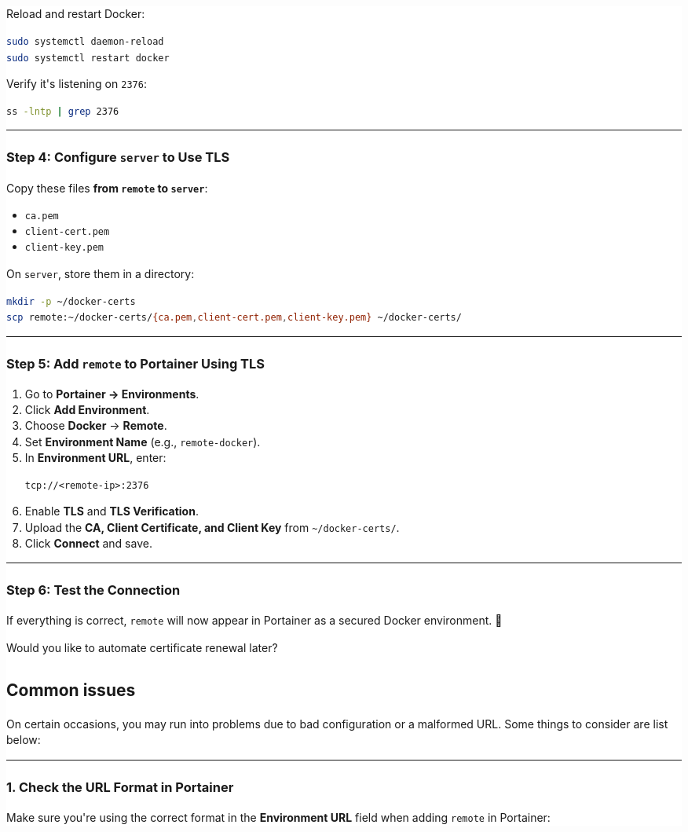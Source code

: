 Reload and restart Docker:
```sh
sudo systemctl daemon-reload
sudo systemctl restart docker
```

Verify it's listening on `2376`:
```sh
ss -lntp | grep 2376
```

---

### **Step 4: Configure `server` to Use TLS**
Copy these files **from `remote` to `server`**:  
- `ca.pem`
- `client-cert.pem`
- `client-key.pem`

On `server`, store them in a directory:
```sh
mkdir -p ~/docker-certs
scp remote:~/docker-certs/{ca.pem,client-cert.pem,client-key.pem} ~/docker-certs/
```

---

### **Step 5: Add `remote` to Portainer Using TLS**
1. Go to **Portainer → Environments**.  
2. Click **Add Environment**.  
3. Choose **Docker** → **Remote**.  
4. Set **Environment Name** (e.g., `remote-docker`).  
5. In **Environment URL**, enter:  
   ```
   tcp://<remote-ip>:2376
   ```
6. Enable **TLS** and **TLS Verification**.  
7. Upload the **CA, Client Certificate, and Client Key** from `~/docker-certs/`.  
8. Click **Connect** and save.

---

### **Step 6: Test the Connection**
If everything is correct, `remote` will now appear in Portainer as a secured Docker environment. 🎉  

Would you like to automate certificate renewal later?

## Common issues
On certain occasions, you may run into problems due to bad configuration or a malformed URL. 
Some things to consider are list below:

---

### **1. Check the URL Format in Portainer**  
Make sure you're using the correct format in the **Environment URL** field when adding `remote` in Portainer:
